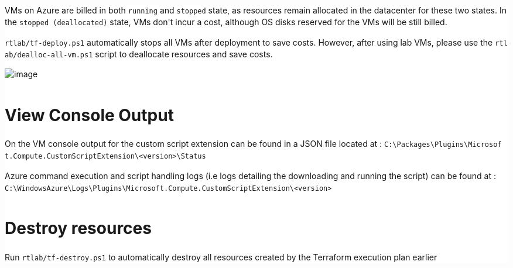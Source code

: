 VMs on Azure are billed in both `running` and `stopped` state, as resources remain allocated in the datacenter for these two states. In the `stopped (deallocated)` state, VMs don't incur a cost, although OS disks reserved for the VMs will be still billed.

`rtlab/tf-deploy.ps1` automatically stops all VMs after deployment to save costs. However, after using lab VMs, please use the `rtlab/dealloc-all-vm.ps1` script to deallocate resources and save costs.

![image](https://github.com/hamzajazib/rtlab/assets/82419998/72a631c1-21bc-4472-80ad-d29d3b1066e1)


# View Console Output

On the VM console output for the custom script extension can be found in a JSON file located at : `C:\Packages\Plugins\Microsoft.Compute.CustomScriptExtension\<version>\Status`

Azure command execution and script handling logs (i.e logs detailing the downloading and running the script) can be found at : `C:\WindowsAzure\Logs\Plugins\Microsoft.Compute.CustomScriptExtension\<version>`

# Destroy resources

Run `rtlab/tf-destroy.ps1` to automatically destroy all resources created by the Terraform execution plan earlier
